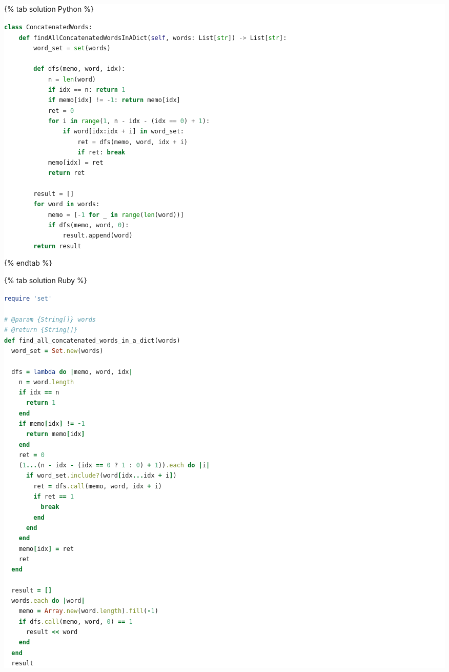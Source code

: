 {% tab solution Python %}
```python
class ConcatenatedWords:
    def findAllConcatenatedWordsInADict(self, words: List[str]) -> List[str]:
        word_set = set(words)

        def dfs(memo, word, idx):
            n = len(word)
            if idx == n: return 1
            if memo[idx] != -1: return memo[idx]
            ret = 0
            for i in range(1, n - idx - (idx == 0) + 1):
                if word[idx:idx + i] in word_set:
                    ret = dfs(memo, word, idx + i)
                    if ret: break
            memo[idx] = ret
            return ret

        result = []
        for word in words:
            memo = [-1 for _ in range(len(word))]
            if dfs(memo, word, 0):
                result.append(word)
        return result
```
{% endtab %}

{% tab solution Ruby %}
```ruby
require 'set'

# @param {String[]} words
# @return {String[]}
def find_all_concatenated_words_in_a_dict(words)
  word_set = Set.new(words)

  dfs = lambda do |memo, word, idx|
    n = word.length
    if idx == n
      return 1
    end
    if memo[idx] != -1
      return memo[idx]
    end
    ret = 0
    (1...(n - idx - (idx == 0 ? 1 : 0) + 1)).each do |i|
      if word_set.include?(word[idx...idx + i])
        ret = dfs.call(memo, word, idx + i)
        if ret == 1
          break
        end
      end
    end
    memo[idx] = ret
    ret
  end

  result = []
  words.each do |word|
    memo = Array.new(word.length).fill(-1)
    if dfs.call(memo, word, 0) == 1
      result << word
    end
  end
  result
```